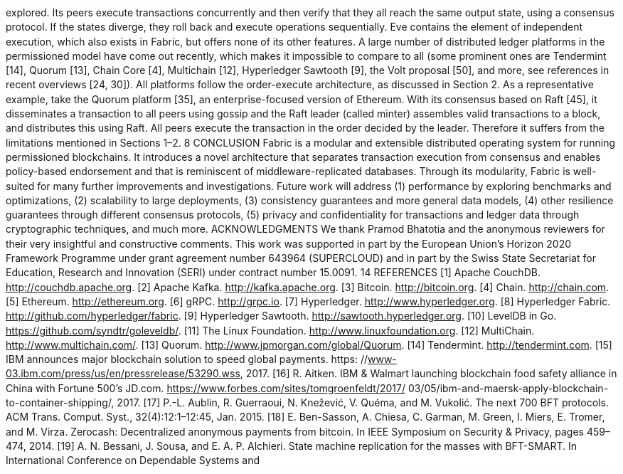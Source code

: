 explored. Its peers execute transactions concurrently and then verify that they all reach the same output state, using a consensus
protocol. If the states diverge, they roll back and execute operations
sequentially. Eve contains the element of independent execution,
which also exists in Fabric, but offers none of its other features.
A large number of distributed ledger platforms in the permissioned model have come out recently, which makes it impossible to compare to all (some prominent ones are Tendermint [14],
Quorum [13], Chain Core [4], Multichain [12], Hyperledger Sawtooth [9], the Volt proposal [50], and more, see references in recent
overviews [24, 30]). All platforms follow the order-execute architecture, as discussed in Section 2. As a representative example, take the
Quorum platform [35], an enterprise-focused version of Ethereum.
With its consensus based on Raft [45], it disseminates a transaction
to all peers using gossip and the Raft leader (called minter) assembles valid transactions to a block, and distributes this using Raft.
All peers execute the transaction in the order decided by the leader.
Therefore it suffers from the limitations mentioned in Sections 1–2.
8 CONCLUSION
Fabric is a modular and extensible distributed operating system
for running permissioned blockchains. It introduces a novel architecture that separates transaction execution from consensus
and enables policy-based endorsement and that is reminiscent of
middleware-replicated databases.
Through its modularity, Fabric is well-suited for many further improvements and investigations. Future work will address (1) performance by exploring benchmarks and optimizations, (2) scalability
to large deployments, (3) consistency guarantees and more general
data models, (4) other resilience guarantees through different consensus protocols, (5) privacy and confidentiality for transactions
and ledger data through cryptographic techniques, and much more.
ACKNOWLEDGMENTS
We thank Pramod Bhatotia and the anonymous reviewers for their
very insightful and constructive comments.
This work was supported in part by the European Union’s Horizon 2020 Framework Programme under grant agreement number 643964 (SUPERCLOUD) and in part by the Swiss State Secretariat for Education, Research and Innovation (SERI) under contract
number 15.0091.
14
REFERENCES
[1] Apache CouchDB. http://couchdb.apache.org.
[2] Apache Kafka. http://kafka.apache.org.
[3] Bitcoin. http://bitcoin.org.
[4] Chain. http://chain.com.
[5] Ethereum. http://ethereum.org.
[6] gRPC. http://grpc.io.
[7] Hyperledger. http://www.hyperledger.org.
[8] Hyperledger Fabric. http://github.com/hyperledger/fabric.
[9] Hyperledger Sawtooth. http://sawtooth.hyperledger.org.
[10] LevelDB in Go. https://github.com/syndtr/goleveldb/.
[11] The Linux Foundation. http://www.linuxfoundation.org.
[12] MultiChain. http://www.multichain.com/.
[13] Quorum. http://www.jpmorgan.com/global/Quorum.
[14] Tendermint. http://tendermint.com.
[15] IBM announces major blockchain solution to speed global payments. https:
//www-03.ibm.com/press/us/en/pressrelease/53290.wss, 2017.
[16] R. Aitken. IBM & Walmart launching blockchain food safety alliance in China
with Fortune 500’s JD.com. https://www.forbes.com/sites/tomgroenfeldt/2017/
03/05/ibm-and-maersk-apply-blockchain-to-container-shipping/, 2017.
[17] P.-L. Aublin, R. Guerraoui, N. Knežević, V. Quéma, and M. Vukolić. The next 700
BFT protocols. ACM Trans. Comput. Syst., 32(4):12:1–12:45, Jan. 2015.
[18] E. Ben-Sasson, A. Chiesa, C. Garman, M. Green, I. Miers, E. Tromer, and M. Virza.
Zerocash: Decentralized anonymous payments from bitcoin. In IEEE Symposium
on Security & Privacy, pages 459–474, 2014.
[19] A. N. Bessani, J. Sousa, and E. A. P. Alchieri. State machine replication for the
masses with BFT-SMART. In International Conference on Dependable Systems and